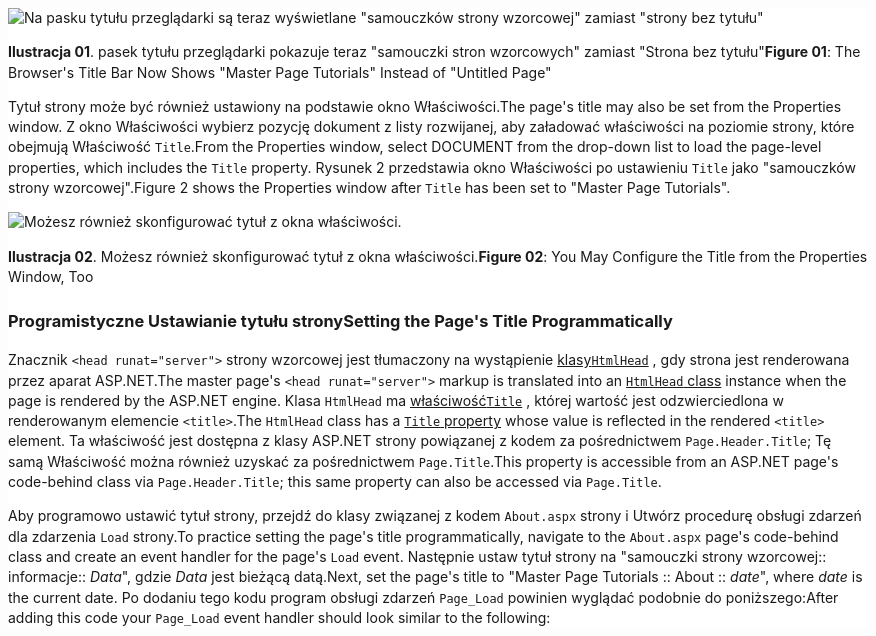 ![Na pasku tytułu przeglądarki są teraz wyświetlane &quot;samouczków strony wzorcowej&quot; zamiast &quot;strony bez tytułu&quot;](specifying-the-title-meta-tags-and-other-html-headers-in-the-master-page-cs/_static/image1.png)

<span data-ttu-id="191c7-165">**Ilustracja 01**. pasek tytułu przeglądarki pokazuje teraz "samouczki stron wzorcowych" zamiast "Strona bez tytułu"</span><span class="sxs-lookup"><span data-stu-id="191c7-165">**Figure 01**: The Browser's Title Bar Now Shows "Master Page Tutorials" Instead of "Untitled Page"</span></span>

<span data-ttu-id="191c7-166">Tytuł strony może być również ustawiony na podstawie okno Właściwości.</span><span class="sxs-lookup"><span data-stu-id="191c7-166">The page's title may also be set from the Properties window.</span></span> <span data-ttu-id="191c7-167">Z okno Właściwości wybierz pozycję dokument z listy rozwijanej, aby załadować właściwości na poziomie strony, które obejmują Właściwość `Title`.</span><span class="sxs-lookup"><span data-stu-id="191c7-167">From the Properties window, select DOCUMENT from the drop-down list to load the page-level properties, which includes the `Title` property.</span></span> <span data-ttu-id="191c7-168">Rysunek 2 przedstawia okno Właściwości po ustawieniu `Title` jako "samouczków strony wzorcowej".</span><span class="sxs-lookup"><span data-stu-id="191c7-168">Figure 2 shows the Properties window after `Title` has been set to "Master Page Tutorials".</span></span>

![Możesz również skonfigurować tytuł z okna właściwości.](specifying-the-title-meta-tags-and-other-html-headers-in-the-master-page-cs/_static/image2.png)

<span data-ttu-id="191c7-170">**Ilustracja 02**. Możesz również skonfigurować tytuł z okna właściwości.</span><span class="sxs-lookup"><span data-stu-id="191c7-170">**Figure 02**: You May Configure the Title from the Properties Window, Too</span></span>

### <a name="setting-the-pages-title-programmatically"></a><span data-ttu-id="191c7-171">Programistyczne Ustawianie tytułu strony</span><span class="sxs-lookup"><span data-stu-id="191c7-171">Setting the Page's Title Programmatically</span></span>

<span data-ttu-id="191c7-172">Znacznik `<head runat="server">` strony wzorcowej jest tłumaczony na wystąpienie [klasy`HtmlHead`](https://msdn.microsoft.com/library/system.web.ui.htmlcontrols.htmlhead.aspx) , gdy strona jest renderowana przez aparat ASP.NET.</span><span class="sxs-lookup"><span data-stu-id="191c7-172">The master page's `<head runat="server">` markup is translated into an [`HtmlHead` class](https://msdn.microsoft.com/library/system.web.ui.htmlcontrols.htmlhead.aspx) instance when the page is rendered by the ASP.NET engine.</span></span> <span data-ttu-id="191c7-173">Klasa `HtmlHead` ma [właściwość`Title`](https://msdn.microsoft.com/library/system.web.ui.htmlcontrols.htmlhead.title.aspx) , której wartość jest odzwierciedlona w renderowanym elemencie `<title>`.</span><span class="sxs-lookup"><span data-stu-id="191c7-173">The `HtmlHead` class has a [`Title` property](https://msdn.microsoft.com/library/system.web.ui.htmlcontrols.htmlhead.title.aspx) whose value is reflected in the rendered `<title>` element.</span></span> <span data-ttu-id="191c7-174">Ta właściwość jest dostępna z klasy ASP.NET strony powiązanej z kodem za pośrednictwem `Page.Header.Title`; Tę samą Właściwość można również uzyskać za pośrednictwem `Page.Title`.</span><span class="sxs-lookup"><span data-stu-id="191c7-174">This property is accessible from an ASP.NET page's code-behind class via `Page.Header.Title`; this same property can also be accessed via `Page.Title`.</span></span>

<span data-ttu-id="191c7-175">Aby programowo ustawić tytuł strony, przejdź do klasy związanej z kodem `About.aspx` strony i Utwórz procedurę obsługi zdarzeń dla zdarzenia `Load` strony.</span><span class="sxs-lookup"><span data-stu-id="191c7-175">To practice setting the page's title programmatically, navigate to the `About.aspx` page's code-behind class and create an event handler for the page's `Load` event.</span></span> <span data-ttu-id="191c7-176">Następnie ustaw tytuł strony na "samouczki strony wzorcowej:: informacje:: *Data*", gdzie *Data* jest bieżącą datą.</span><span class="sxs-lookup"><span data-stu-id="191c7-176">Next, set the page's title to "Master Page Tutorials :: About :: *date*", where *date* is the current date.</span></span> <span data-ttu-id="191c7-177">Po dodaniu tego kodu program obsługi zdarzeń `Page_Load` powinien wyglądać podobnie do poniższego:</span><span class="sxs-lookup"><span data-stu-id="191c7-177">After adding this code your `Page_Load` event handler should look similar to the following:</span></span>
